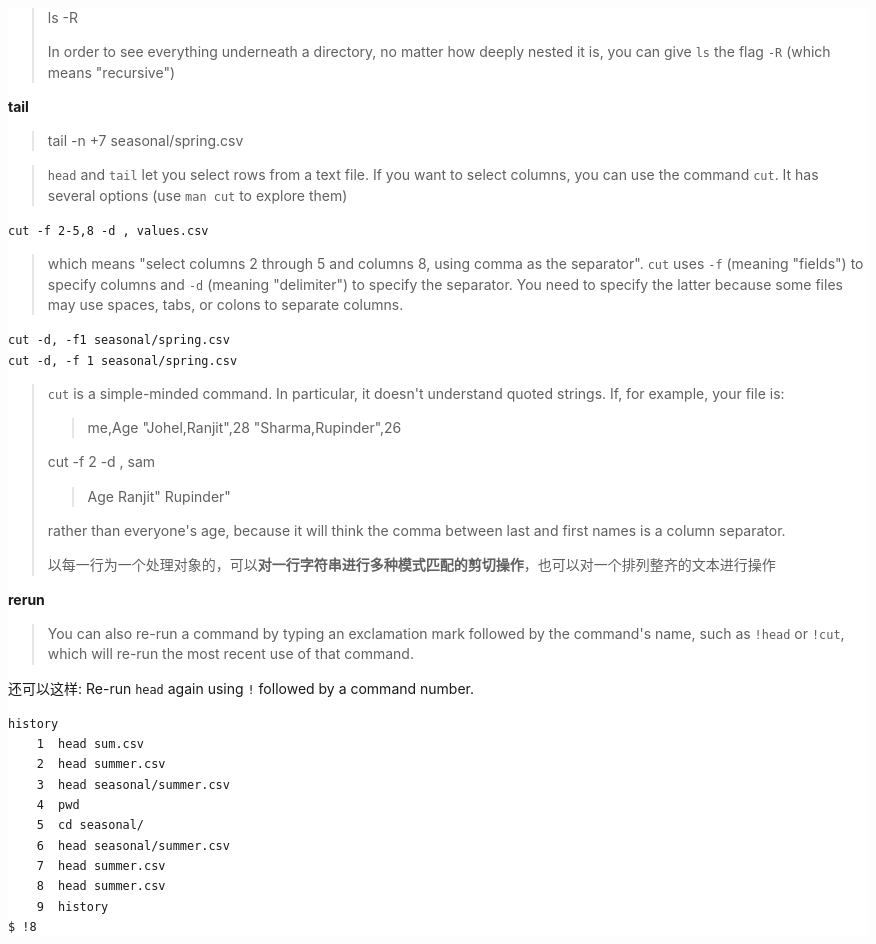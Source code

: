 > ls -R
>
> In order to see everything underneath a directory, no matter how deeply nested it is, you can give `ls` the flag `-R` (which means "recursive")

**tail**

> tail -n +7 seasonal/spring.csv

> `head` and `tail` let you select rows from a text file. If you want to select columns, you can use the command `cut`. It has several options (use `man cut` to explore them)

```shell
cut -f 2-5,8 -d , values.csv
```

> which means "select columns 2 through 5 and columns 8, using comma as the separator". `cut` uses `-f` (meaning "fields") to specify columns and `-d` (meaning "delimiter") to specify the separator. You need to specify the latter because some files may use spaces, tabs, or colons to separate columns.

```she
cut -d, -f1 seasonal/spring.csv
cut -d, -f 1 seasonal/spring.csv
```

> `cut` is a simple-minded command. In particular, it doesn't understand quoted strings. If, for example, your file is:
>
>> me,Age
>> "Johel,Ranjit",28
>> "Sharma,Rupinder",26
>>
>
> cut -f 2 -d , sam
>
>> Age
>> Ranjit"
>> Rupinder"
>>
>
> rather than everyone's age, because it will think the comma between last and first names is a column separator.
>
> 以每一行为一个处理对象的，可以**对一行字符串进行多种模式匹配的剪切操作**，也可以对一个排列整齐的文本进行操作
>

**rerun**

> You can also re-run a command by typing an exclamation mark followed by the command's name, such as `!head` or `!cut`, which will re-run the most recent use of that command.

还可以这样: Re-run `head` again using `!` followed by a command number.

```shell
history
    1  head sum.csv
    2  head summer.csv
    3  head seasonal/summer.csv
    4  pwd
    5  cd seasonal/
    6  head seasonal/summer.csv
    7  head summer.csv
    8  head summer.csv
    9  history
$ !8
```
